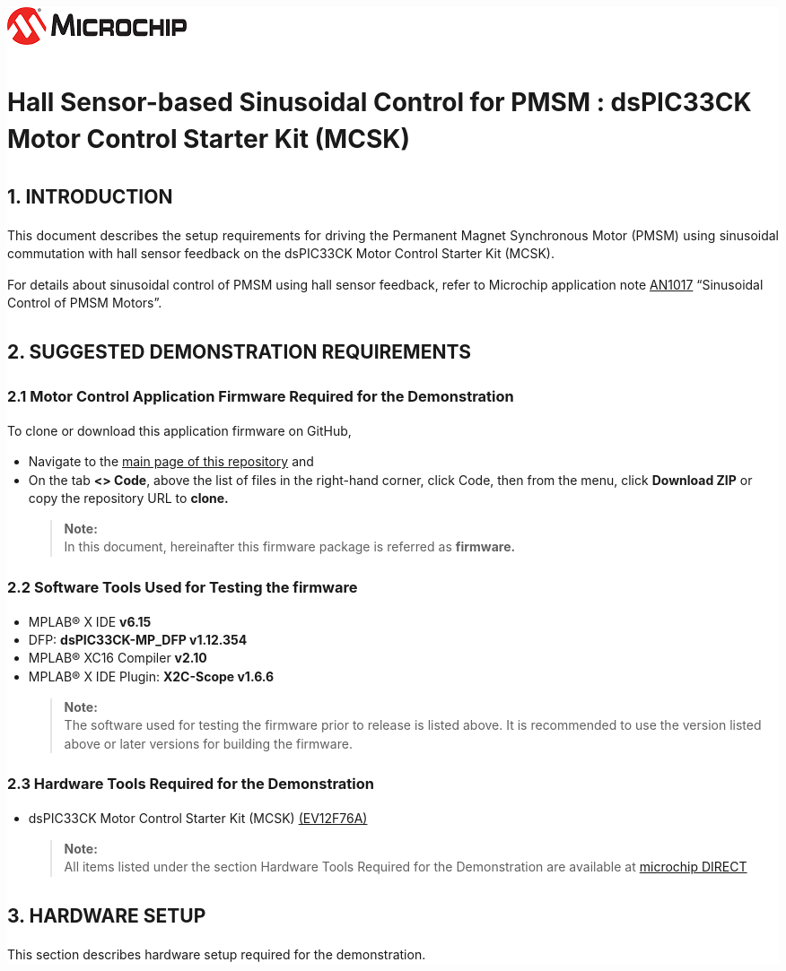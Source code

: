 ![image](images/microchip.jpg) 

# Hall Sensor-based Sinusoidal Control for PMSM : dsPIC33CK Motor Control Starter Kit (MCSK)

## 1. INTRODUCTION
<p style='text-align: justify;'>
This document describes the setup requirements for driving the Permanent Magnet Synchronous Motor (PMSM) using sinusoidal commutation with hall sensor feedback on the dsPIC33CK Motor Control Starter Kit (MCSK).

For details about sinusoidal control of PMSM using hall sensor feedback, refer to Microchip application note [AN1017](https://ww1.microchip.com/downloads/en/AppNotes/01017A.pdf)  “Sinusoidal Control of PMSM Motors”.</p>
## 2. SUGGESTED DEMONSTRATION REQUIREMENTS

### 2.1 Motor Control Application Firmware Required for the Demonstration
To clone or download this application firmware on GitHub, 
- Navigate to the [main page of this repository](https://github.com/microchip-pic-avr-solutions/mcsk-an1017-dspic33ck256mp508) and 
- On the tab **<> Code**, above the list of files in the right-hand corner, click Code, then from the menu, click **Download ZIP** or copy the repository URL to **clone.**
     > **Note:** </br>
     >In this document, hereinafter this firmware package is referred as **firmware.**

### 2.2 Software Tools Used for Testing the firmware

- MPLAB® X IDE **v6.15** 
- DFP: **dsPIC33CK-MP_DFP v1.12.354**
- MPLAB® XC16 Compiler **v2.10**
- MPLAB® X IDE Plugin: **X2C-Scope v1.6.6** 
     > **Note:** </br>
     >The software used for testing the firmware prior to release is listed above. It is recommended to use the version listed above or later versions for building the firmware.
### 2.3 Hardware Tools Required for the Demonstration
- dsPIC33CK Motor Control Starter Kit (MCSK) [(EV12F76A)](https://www.microchip.com/en-us/development-tool/EV12F76A)


     > **Note:** </br>
     > All items listed under the section Hardware Tools Required for the Demonstration are available at [microchip DIRECT](https://www.microchipdirect.com/)


## 3. HARDWARE SETUP
This section describes hardware setup required for the demonstration.
